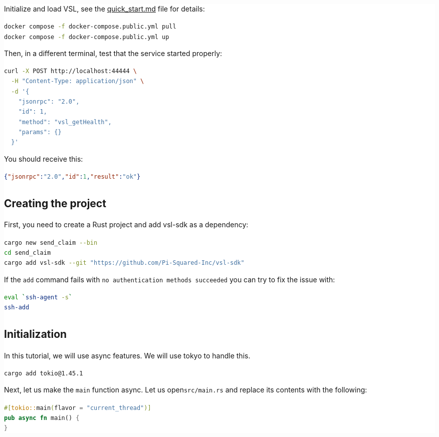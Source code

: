 Initialize and load VSL, see the [quick_start.md](quick_start.md) file for details:

```bash
docker compose -f docker-compose.public.yml pull
docker compose -f docker-compose.public.yml up
```

Then, in a different terminal, test that the service started properly:

```bash
curl -X POST http://localhost:44444 \
  -H "Content-Type: application/json" \
  -d '{
    "jsonrpc": "2.0",
    "id": 1,
    "method": "vsl_getHealth",
    "params": {}
  }'
```

You should receive this:

```json
{"jsonrpc":"2.0","id":1,"result":"ok"}
```

## Creating the project

First, you need to create a Rust project and add vsl-sdk as a dependency:

```bash
cargo new send_claim --bin
cd send_claim
cargo add vsl-sdk --git "https://github.com/Pi-Squared-Inc/vsl-sdk"
```

If the `add` command fails with `no authentication methods succeeded` you can try to fix the issue with:

```bash
eval `ssh-agent -s`
ssh-add
```

## Initialization

In this tutorial, we will use async features. We will use tokyo to handle this.

```bash
cargo add tokio@1.45.1
```

Next, let us make the `main` function async. Let us open`src/main.rs` and replace its contents with the following:

```rs
#[tokio::main(flavor = "current_thread")]
pub async fn main() {
}
```
